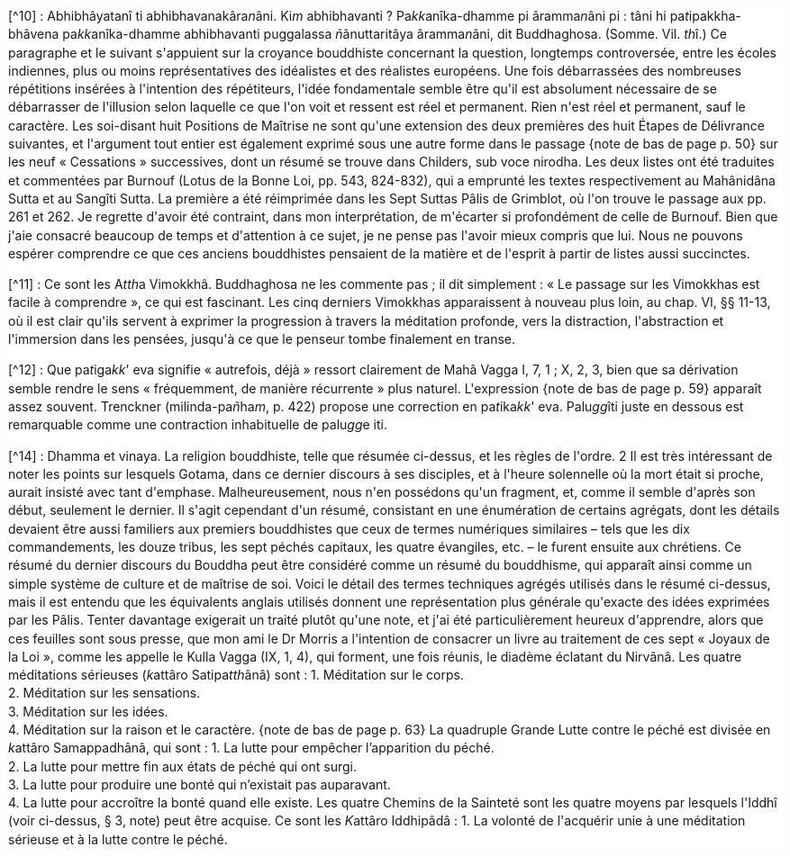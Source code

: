 [^10] : Abhibhâyatanî ti abhibhavanakâra<i>n</i>âni. Ki<i>m</i> abhibhavanti ? Pa<i>kk</i>anîka-dhamme pi âramma<i>n</i>âni pi : tâni hi pa<i>t</i>ipakkha-bhâvena pa<i>kk</i>anîka-dhamme abhibhavanti puggalassa <i>ñ</i>ânuttaritâya âramma<i>n</i>âni, dit Buddhaghosa. (Somme. Vil. <i>th</i>î.)
	Ce paragraphe et le suivant s'appuient sur la croyance bouddhiste concernant la question, longtemps controversée, entre les écoles indiennes, plus ou moins représentatives des idéalistes et des réalistes européens. Une fois débarrassées des nombreuses répétitions insérées à l'intention des répétiteurs, l'idée fondamentale semble être qu'il est absolument nécessaire de se débarrasser de l'illusion selon laquelle ce que l'on voit et ressent est réel et permanent. Rien n'est réel et permanent, sauf le caractère.
	Les soi-disant huit Positions de Maîtrise ne sont qu'une extension des deux premières des huit Étapes de Délivrance suivantes, et l'argument tout entier est également exprimé sous une autre forme dans le passage {note de bas de page p. 50} sur les neuf « Cessations » successives, dont un résumé se trouve dans Childers, sub voce nirodha.
	Les deux listes ont été traduites et commentées par Burnouf (Lotus de la Bonne Loi, pp. 543, 824-832), qui a emprunté les textes respectivement au Mahânidâna Sutta et au Sangîti Sutta. La première a été réimprimée dans les Sept Suttas Pâlis de Grimblot, où l'on trouve le passage aux pp. 261 et 262. Je regrette d'avoir été contraint, dans mon interprétation, de m'écarter si profondément de celle de Burnouf. Bien que j'aie consacré beaucoup de temps et d'attention à ce sujet, je ne pense pas l'avoir mieux compris que lui. Nous ne pouvons espérer comprendre ce que ces anciens bouddhistes pensaient de la matière et de l'esprit à partir de listes aussi succinctes.

[^11] : Ce sont les A<i>tth</i>a Vimokkhâ. Buddhaghosa ne les commente pas ; il dit simplement : « Le passage sur les Vimokkhas est facile à comprendre », ce qui est fascinant. Les cinq derniers Vimokkhas apparaissent à nouveau plus loin, au chap. VI, §§ 11-13, où il est clair qu'ils servent à exprimer la progression à travers la méditation profonde, vers la distraction, l'abstraction et l'immersion dans les pensées, jusqu'à ce que le penseur tombe finalement en transe.

[^12] : Que pa<i>t</i>iga<i>kk</i>' eva signifie « autrefois, déjà » ressort clairement de Mahâ Vagga I, 7, 1 ; X, 2, 3, bien que sa dérivation semble rendre le sens « fréquemment, de manière récurrente » plus naturel. L'expression {note de bas de page p. 59} apparaît assez souvent. Trenckner (milinda-pa<i>ñ</i>ha<i>m</i>, p. 422) propose une correction en pa<i>t</i>ika<i>kk</i>' eva. Palu<i>gg</i>îti juste en dessous est remarquable comme une contraction inhabituelle de palu<i>gg</i>e iti.

[^13]: Je ne comprends pas le lien entre ce paragraphe et l'idée répétée avec tant de fastidieux développements dans les paragraphes précédents. Les deux semblent être en contraste marqué, voire en contradiction absolue. Peut-être s'agit-il ici de la tradition la plus ancienne, et certainement la dernière expression des deux est plus conforme à l'impression générale du personnage et aux autres paroles de Gotama telles que transmises dans les Pâli Pi<i>t</i>akas.

[^14] : Dhamma et vinaya. La religion bouddhiste, telle que résumée ci-dessus, et les règles de l'ordre.
	2 Il est très intéressant de noter les points sur lesquels Gotama, dans ce dernier discours à ses disciples, et à l'heure solennelle où la mort était si proche, aurait insisté avec tant d'emphase. Malheureusement, nous n'en possédons qu'un fragment, et, comme il semble d'après son début, seulement le dernier. Il s'agit cependant d'un résumé, consistant en une énumération de certains agrégats, dont les détails devaient être aussi familiers aux premiers bouddhistes que ceux de termes numériques similaires – tels que les dix commandements, les douze tribus, les sept péchés capitaux, les quatre évangiles, etc. – le furent ensuite aux chrétiens. Ce résumé du dernier discours du Bouddha peut être considéré comme un résumé du bouddhisme, qui apparaît ainsi comme un simple système de culture et de maîtrise de soi.
	Voici le détail des termes techniques agrégés utilisés dans le résumé ci-dessus, mais il est entendu que les équivalents anglais utilisés donnent une représentation plus générale qu'exacte des idées exprimées par les Pâlis. Tenter davantage exigerait un traité plutôt qu'une note, et j'ai été particulièrement heureux d'apprendre, alors que ces feuilles sont sous presse, que mon ami le Dr Morris a l'intention de consacrer un livre au traitement de ces sept « Joyaux de la Loi », comme les appelle le Kulla Vagga (IX, 1, 4), qui forment, une fois réunis, le diadème éclatant du Nirvânâ.
	Les quatre méditations sérieuses (<i>k</i>attâro Satipa<i>tth</i>ânâ) sont :
	1\. Méditation sur le corps.  
	2\. Méditation sur les sensations.  
	3\. Méditation sur les idées.  
	4\. Méditation sur la raison et le caractère.
	{note de bas de page p. 63}
	La quadruple Grande Lutte contre le péché est divisée en <i>k</i>attâro Samappadhânâ, qui sont :
	1\. La lutte pour empêcher l’apparition du péché.  
	2\. La lutte pour mettre fin aux états de péché qui ont surgi.  
	3\. La lutte pour produire une bonté qui n’existait pas auparavant.  
	4\. La lutte pour accroître la bonté quand elle existe.
	Les quatre Chemins de la Sainteté sont les quatre moyens par lesquels l'Iddhî (voir ci-dessus, § 3, note) peut être acquise. Ce sont les <i>K</i>attâro Iddhipâdâ :
	1\. La volonté de l'acquérir unie à une méditation sérieuse et à la lutte contre le péché.  

[^1]: L'intégralité de ce passage jusqu'à la fin du § 10 se retrouve dans l'Iddhipâda Vagga du Samyutta Nikâya.
[^4]: Les paroles citées ici furent prononcées par le Bouddha, après avoir joui de la première félicité du Nirvânâ, sous l'arbre Nigrodha du berger (voir mes « Histoires de naissance bouddhistes », pp. 109-111). Le Malin le tenta alors lui aussi de mourir (voir ci-dessous, paragraphe III, 43), et voici sa réponse.
[^5]: Le paragraphe entier est répété, ici et ci-dessous, pour chacune de ces classes de personnes.
[^6]: Devatâ est une fée, un dieu, un génie ou un ange. Je ne sais comment traduire ce mot sans donner une impression erronée à ceux qui ne sont pas familiers avec les idées anciennes, et en particulier avec les anciennes idées bouddhistes, du monde spirituel. Il inclut les dieux de toutes sortes ; les nymphes des arbres et des rivières ; les fées bienveillantes ou les fantômes qui hantent les maisons (voir mon « Récits de naissance bouddhistes », conte n° 40) ; les esprits dans la terre (voir ci-dessus, § I, 26) ; les anges qui officient lors du grand renoncement, de la tentation et de la mort du Bouddha ; les anges gardiens qui veillent sur les hommes, les villes et les pays ; et bien d'autres êtres similaires. « Être céleste » serait totalement inapplicable, par exemple, aux créatures mentionnées dans le curieux passage ci-dessus (§ I, 26). « Être surhumain » serait une traduction inexacte ; car toutes ces formes légères et aériennes viennent en dessous et après l'homme dans l'ordre de préséance bouddhique. Le terme « esprit » étant utilisé pour désigner l'âme à l'intérieur du corps humain, l'âme humaine après sa sortie du corps, et au sens figuré les facultés mentales – dont aucune n'est incluse sous devatâ – suggérerait des idées incompatibles avec celle du mot pâli. Comme il n'existe donc pas de terme général approprié, j'ai choisi, pour chaque passage où l'expression apparaît, le mot utilisé en anglais de la classe spéciale {note de bas de page p. 46} plus particulièrement mentionnée dans le passage du texte. Ici, toutes les sortes de devatâ étant mentionnées, et comme il n'existe pas de mot anglais pour toutes, je me suis risqué à inclure le mot devatâ dans ma version et à gêner le lecteur avec cette note.
[^7]: Yassa parittâ pa<i>th</i>avi-sa<i>ññ</i>a bhâvitâ hoti appamâ<i>n</i>â âposa<i>ññ</i>â, sur lequel Buddhaghosa dit simplement, Parittâ ti dubbalâ: appamâ<i>n</i>â ti balavâ, et continue ensuite, comme note à kampeti, en racontant une longue histoire comment Sangharakkhita Sâma<i>n</i>era, le neveu de Nâga Thera, atteignit l'état d'Arahat le jour de son admission dans l'ordre; et se rendit aussitôt au ciel, et se tenant sur le pinacle du palais du roi des dieux, secoua tout le lieu avec son gros orteil; à la grande consternation et au grand agacement des habitants exaltés qui s'y trouvaient! Il y a sans aucun doute une vérité dans l'idée qu'une pensée profonde peut ébranler l'univers et faire trembler les palais des dieux, tout comme la foi, selon Matthieu XXI, 21, est capable de déplacer des montagnes et de les précipiter dans la mer. Mais ces expressions figurées sont devenues, dans le bouddhisme, un terreau fertile pour le développement de superstitions et de malentendus ; et le fil des premières spéculations bouddhistes dans ce domaine reste à élucider. On en trouve beaucoup à ce sujet dans le Mahâ Padhâna Sutta du Dîgha Nikâya, où les §§ 11-20 du chap. III reviennent.
[^8]: L'incarnation volontaire du Bodhisatta est considérée par les bouddhistes comme un grand acte de renoncement, et de curieuses légendes se sont accumulées à son sujet {note de bas de page p. 47}. L'une d'elles raconte que la nuit où elle conçut, sa mère rêva qu'un éléphant blanc lui entrait dans le flanc. Le récit se trouve en détail dans mes « Histoires de naissance bouddhistes » (pp. 62-64), et le tremblement de terre y est mentionné en des termes identiques à ceux du texte. Cet événement sacré est également l'un de ceux représentés sur les anciens bas-reliefs entourant le Bharhut Thûpa, dont une description complète se trouve dans l'ouvrage le plus intéressant du général Cunningham, « Le Stupa de Bharhut ». Le général Cunningham dit de la description placée au-dessus de cette sculpture : « Au-dessus, en gros caractères, est inscrit Bhagavato rûkdanta, ce qui peut peut-être se traduire par “Bouddha comme l'éléphant sonore”, de ru, sonner, produire un type de son particulier. » Or, le premier mot de l'inscription est au génitif, de sorte que si le second pouvait signifier un éléphant, l'ensemble signifierait « l'éléphant du Bouddha ». Mais les caractères que le général Cunningham lit rûkdanta sont, je me permets de le suggérer, okkanti (? ûkkanti) ; et l'inscription dit simplement : « La descente du Bienheureux ». Comme je l'ai souligné dans « Bouddhisme » (p. 184), la légende de l'éléphant blanc est l'une de ces histoires sacrées du soleil par lesquelles les hindous à moitié convertis se sont efforcés d'embellir l'histoire de la vie du Maître dont ils étaient devenus les disciples. Dans le Lalita Vistara (éd. calc. p. 63), l'entrée de l'éléphant dans Mâyâ précède le rêve ; Mais même si les ignorants l'ont accepté comme un fait, ce n'est bien sûr qu'une figure de style – et j'ose penser, du point de vue hindou, une belle figure de style – pour exprimer l'incarnation de la douceur et de la majesté divines sous une forme humaine. L'utilisation d'une telle figure ne se limite pas à l'Inde. Dans le plus ancien des Évangiles apocryphes, l'Évangile selon les Hébreux, l'incarnation de la douceur et de l'amour divins est exprimée en disant qu'une colombe venue du ciel « entra » dans la forme humaine.
[^9]: Le lien, ou plutôt l'absence de lien, entre ce paragraphe et le dernier me semble très révélateur de la manière dont le Sutta a été composé. Le récit est repris au paragraphe III, 43. À la disparition, comp. 1, 33.